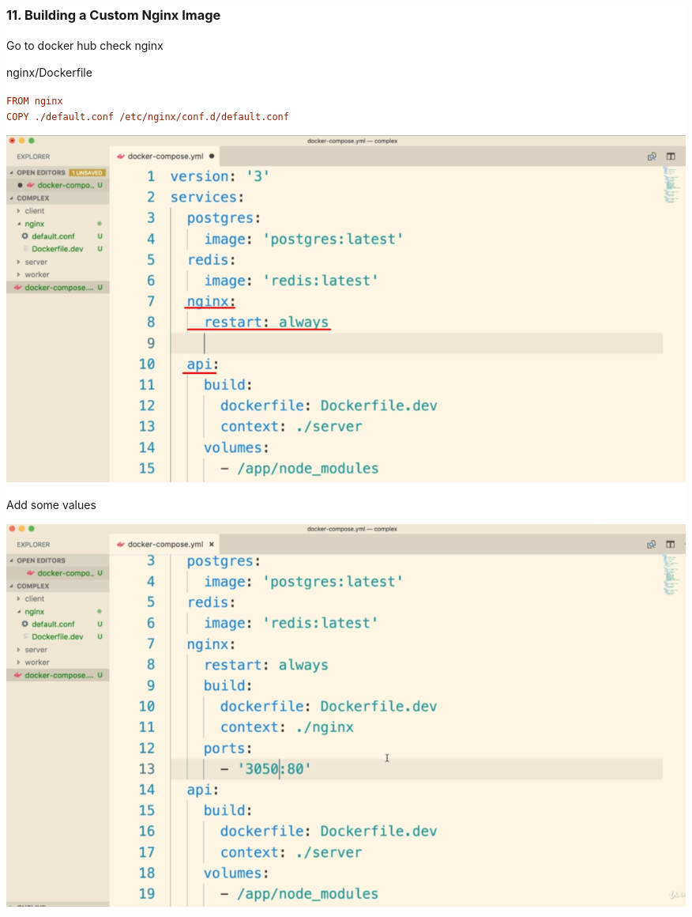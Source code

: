 



### 11. Building a Custom Nginx Image

Go to docker hub check nginx

nginx/Dockerfile

```ini
FROM nginx
COPY ./default.conf /etc/nginx/conf.d/default.conf
```



![image-20201211011536659](docker-and-kubernetes-the-complete-guide.assets/image-20201211011536659.png)

Add some values

![image-20201211011712696](docker-and-kubernetes-the-complete-guide.assets/image-20201211011712696.png)